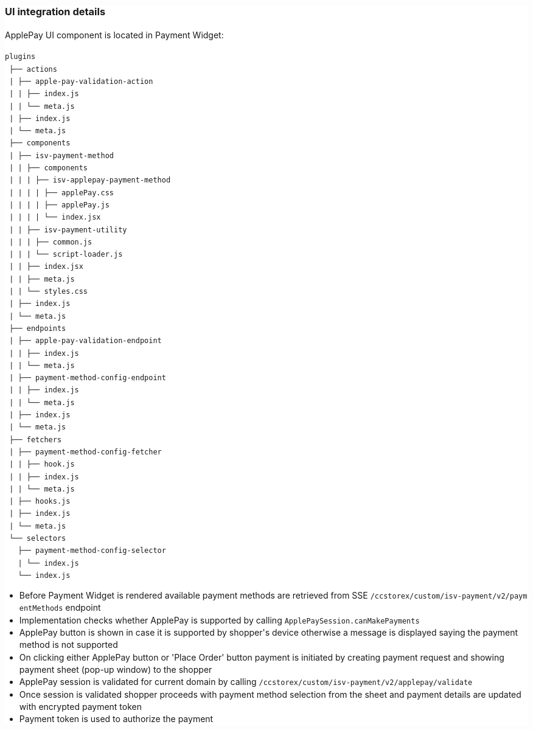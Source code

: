 ### UI integration details

ApplePay UI component is located in Payment Widget:

```text
plugins
 ├── actions
 | ├── apple-pay-validation-action
 | | ├── index.js
 | | └── meta.js
 | ├── index.js
 | └── meta.js
 ├── components
 | ├── isv-payment-method
 | | ├── components
 | | | ├── isv-applepay-payment-method
 | | | | ├── applePay.css
 | | | | ├── applePay.js
 | | | | └── index.jsx
 | | ├── isv-payment-utility
 | | | ├── common.js
 | | | └── script-loader.js
 | | ├── index.jsx
 | | ├── meta.js
 | | └── styles.css
 | ├── index.js
 | └── meta.js
 ├── endpoints
 | ├── apple-pay-validation-endpoint
 | | ├── index.js
 | | └── meta.js
 | ├── payment-method-config-endpoint
 | | ├── index.js
 | | └── meta.js
 | ├── index.js
 | └── meta.js
 ├── fetchers
 | ├── payment-method-config-fetcher
 | | ├── hook.js
 | | ├── index.js
 | | └── meta.js
 | ├── hooks.js
 | ├── index.js
 | └── meta.js
 └── selectors
   ├── payment-method-config-selector
   | └── index.js
   └── index.js
 ```

- Before Payment Widget is rendered available payment methods are retrieved from SSE `/ccstorex/custom/isv-payment/v2/paymentMethods` endpoint
- Implementation checks whether ApplePay is supported by calling `ApplePaySession.canMakePayments`
- ApplePay button is shown in case it is supported by shopper's device otherwise a message is displayed saying the payment method is not supported
- On clicking either ApplePay button or 'Place Order' button payment is initiated by creating payment request and showing payment sheet (pop-up window) to the shopper
- ApplePay session is validated for current domain by calling `/ccstorex/custom/isv-payment/v2/applepay/validate`
- Once session is validated shopper proceeds with payment method selection from the sheet and payment details are updated with encrypted payment token
- Payment token is used to authorize the payment
